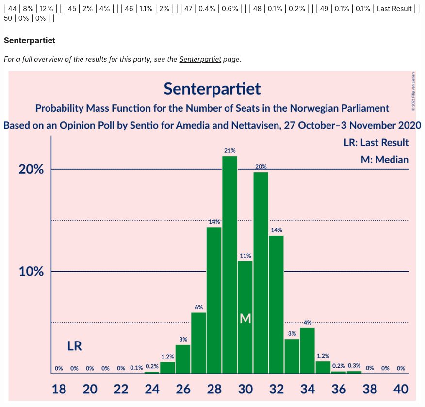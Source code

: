 | 44 | 8% | 12% |  |
| 45 | 2% | 4% |  |
| 46 | 1.1% | 2% |  |
| 47 | 0.4% | 0.6% |  |
| 48 | 0.1% | 0.2% |  |
| 49 | 0.1% | 0.1% | Last Result |
| 50 | 0% | 0% |  |

### Senterpartiet

*For a full overview of the results for this party, see the [Senterpartiet](party-senterpartiet.html) page.*

![Graph with seats probability mass function not yet produced](2020-11-03-Sentio-seats-pmf-senterpartiet.png "Seats Probability Mass Function")
